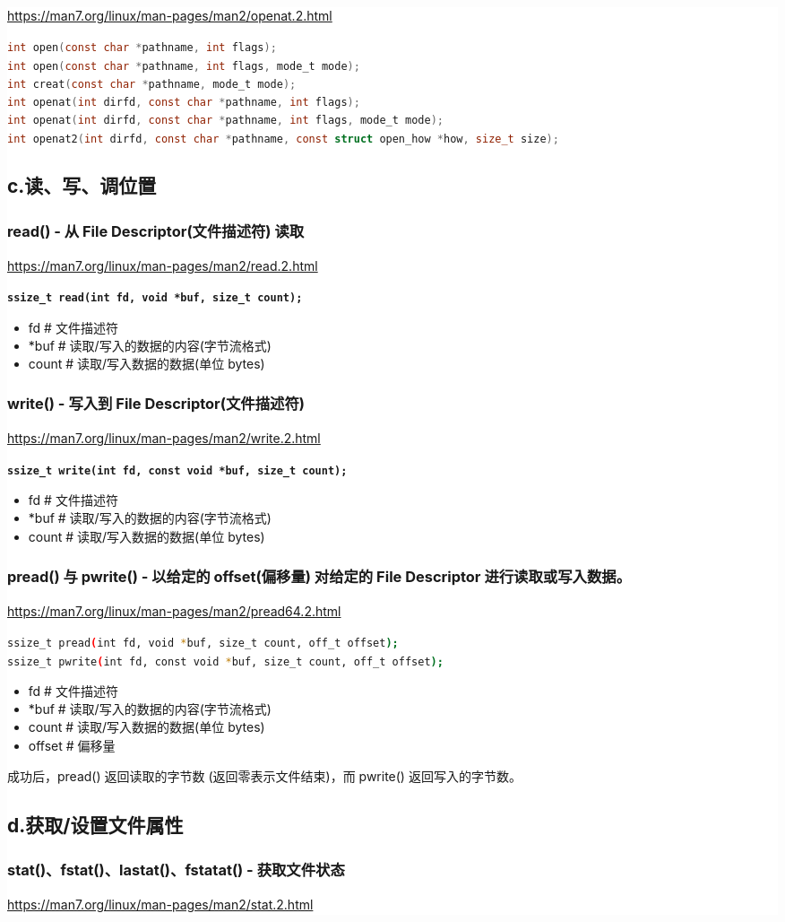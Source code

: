 https://man7.org/linux/man-pages/man2/openat.2.html

```c
int open(const char *pathname, int flags);
int open(const char *pathname, int flags, mode_t mode);
int creat(const char *pathname, mode_t mode);
int openat(int dirfd, const char *pathname, int flags);
int openat(int dirfd, const char *pathname, int flags, mode_t mode);
int openat2(int dirfd, const char *pathname, const struct open_how *how, size_t size);
```

## c.读、写、调位置

### read() - 从 File Descriptor(文件描述符) 读取

https://man7.org/linux/man-pages/man2/read.2.html

**`ssize_t read(int fd, void *buf, size_t count);`**

- fd # 文件描述符
- \*buf # 读取/写入的数据的内容(字节流格式)
- count # 读取/写入数据的数据(单位 bytes)

### write() - 写入到 File Descriptor(文件描述符)

https://man7.org/linux/man-pages/man2/write.2.html

**`ssize_t write(int fd, const void *buf, size_t count);`**

- fd # 文件描述符
- \*buf # 读取/写入的数据的内容(字节流格式)
- count # 读取/写入数据的数据(单位 bytes)

### pread() 与 pwrite() - 以给定的 offset(偏移量) 对给定的 File Descriptor 进行读取或写入数据。

https://man7.org/linux/man-pages/man2/pread64.2.html

```bash
ssize_t pread(int fd, void *buf, size_t count, off_t offset);
ssize_t pwrite(int fd, const void *buf, size_t count, off_t offset);
```

- fd # 文件描述符
- \*buf # 读取/写入的数据的内容(字节流格式)
- count # 读取/写入数据的数据(单位 bytes)
- offset # 偏移量

成功后，pread() 返回读取的字节数 (返回零表示文件结束)，而 pwrite() 返回写入的字节数。

## d.获取/设置文件属性

### stat()、fstat()、lastat()、fstatat() - 获取文件状态

https://man7.org/linux/man-pages/man2/stat.2.html
